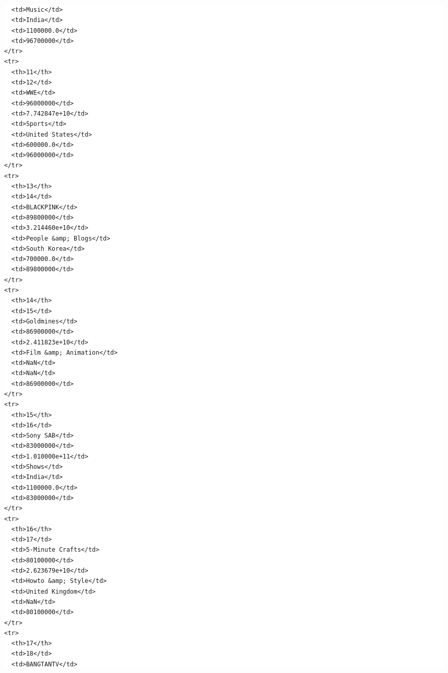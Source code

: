       <td>Music</td>
      <td>India</td>
      <td>1100000.0</td>
      <td>96700000</td>
    </tr>
    <tr>
      <th>11</th>
      <td>12</td>
      <td>WWE</td>
      <td>96000000</td>
      <td>7.742847e+10</td>
      <td>Sports</td>
      <td>United States</td>
      <td>600000.0</td>
      <td>96000000</td>
    </tr>
    <tr>
      <th>13</th>
      <td>14</td>
      <td>BLACKPINK</td>
      <td>89800000</td>
      <td>3.214460e+10</td>
      <td>People &amp; Blogs</td>
      <td>South Korea</td>
      <td>700000.0</td>
      <td>89800000</td>
    </tr>
    <tr>
      <th>14</th>
      <td>15</td>
      <td>Goldmines</td>
      <td>86900000</td>
      <td>2.411823e+10</td>
      <td>Film &amp; Animation</td>
      <td>NaN</td>
      <td>NaN</td>
      <td>86900000</td>
    </tr>
    <tr>
      <th>15</th>
      <td>16</td>
      <td>Sony SAB</td>
      <td>83000000</td>
      <td>1.010000e+11</td>
      <td>Shows</td>
      <td>India</td>
      <td>1100000.0</td>
      <td>83000000</td>
    </tr>
    <tr>
      <th>16</th>
      <td>17</td>
      <td>5-Minute Crafts</td>
      <td>80100000</td>
      <td>2.623679e+10</td>
      <td>Howto &amp; Style</td>
      <td>United Kingdom</td>
      <td>NaN</td>
      <td>80100000</td>
    </tr>
    <tr>
      <th>17</th>
      <td>18</td>
      <td>BANGTANTV</td>